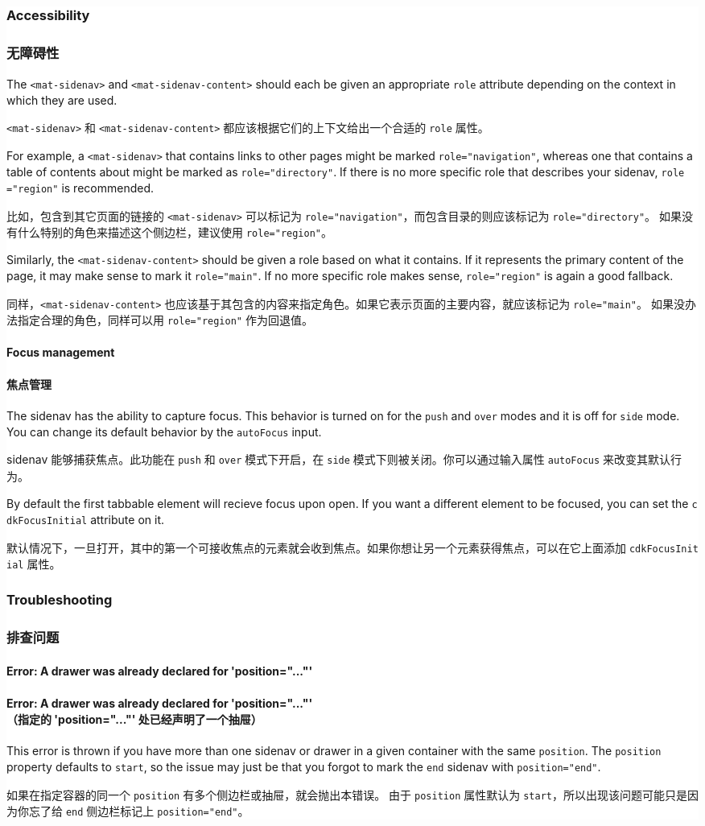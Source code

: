 ### Accessibility

### 无障碍性

The `<mat-sidenav>` and `<mat-sidenav-content>` should each be given an appropriate `role` attribute
depending on the context in which they are used.

`<mat-sidenav>` 和 `<mat-sidenav-content>` 都应该根据它们的上下文给出一个合适的 `role` 属性。

For example, a `<mat-sidenav>` that contains links
to other pages might be marked `role="navigation"`, whereas one that contains a table of
contents about might be marked as `role="directory"`. If there is no more specific role that
describes your sidenav, `role="region"` is recommended.

比如，包含到其它页面的链接的 `<mat-sidenav>` 可以标记为 `role="navigation"`，而包含目录的则应该标记为 `role="directory"`。
如果没有什么特别的角色来描述这个侧边栏，建议使用 `role="region"`。

Similarly, the `<mat-sidenav-content>` should be given a role based on what it contains. If it
represents the primary content of the page, it may make sense to mark it `role="main"`. If no more
specific role makes sense, `role="region"` is again a good fallback.

同样，`<mat-sidenav-content>` 也应该基于其包含的内容来指定角色。如果它表示页面的主要内容，就应该标记为 `role="main"`。
如果没办法指定合理的角色，同样可以用 `role="region"` 作为回退值。

#### Focus management

#### 焦点管理

The sidenav has the ability to capture focus. This behavior is turned on for the `push` and `over` modes and it is off for `side` mode. You can change its default behavior by the `autoFocus` input.

sidenav 能够捕获焦点。此功能在 `push` 和 `over` 模式下开启，在 `side` 模式下则被关闭。你可以通过输入属性 `autoFocus` 来改变其默认行为。

By default the first tabbable element will recieve focus upon open. If you want a different element to be focused, you can set the `cdkFocusInitial` attribute on it.

默认情况下，一旦打开，其中的第一个可接收焦点的元素就会收到焦点。如果你想让另一个元素获得焦点，可以在它上面添加 `cdkFocusInitial` 属性。

### Troubleshooting

### 排查问题

#### Error: A drawer was already declared for 'position="..."'

#### Error: A drawer was already declared for 'position="..."' <br>（指定的 'position="..."' 处已经声明了一个抽屉）

This error is thrown if you have more than one sidenav or drawer in a given container with the same
`position`. The `position` property defaults to `start`, so the issue may just be that you forgot to
mark the `end` sidenav with `position="end"`.

如果在指定容器的同一个 `position` 有多个侧边栏或抽屉，就会抛出本错误。
由于 `position` 属性默认为 `start`，所以出现该问题可能只是因为你忘了给 `end` 侧边栏标记上 `position="end"`。
